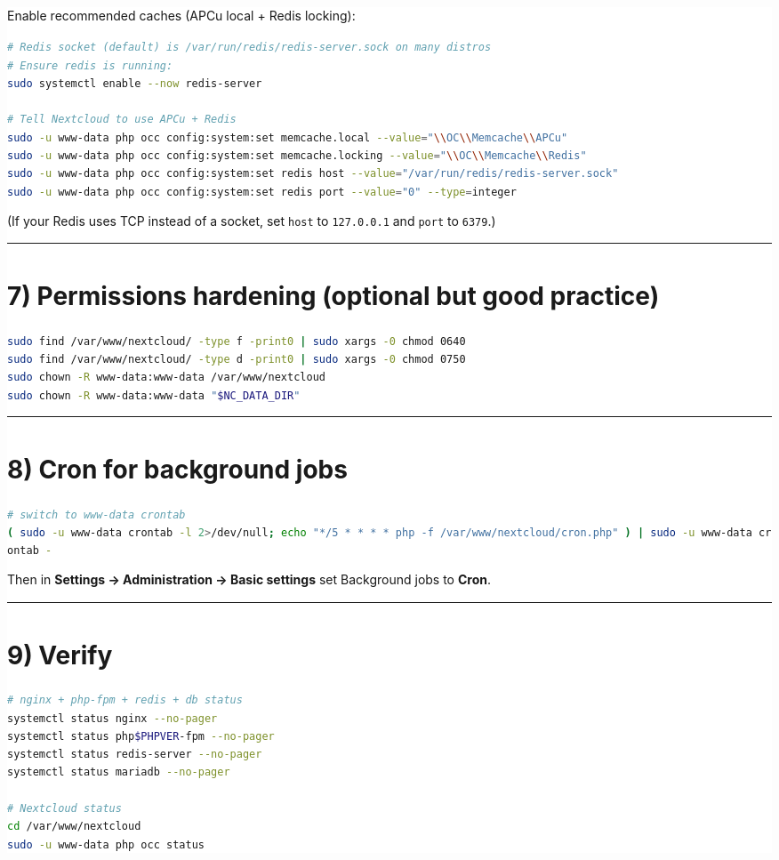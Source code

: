 Enable recommended caches (APCu local + Redis locking):

```bash
# Redis socket (default) is /var/run/redis/redis-server.sock on many distros
# Ensure redis is running:
sudo systemctl enable --now redis-server

# Tell Nextcloud to use APCu + Redis
sudo -u www-data php occ config:system:set memcache.local --value="\\OC\\Memcache\\APCu"
sudo -u www-data php occ config:system:set memcache.locking --value="\\OC\\Memcache\\Redis"
sudo -u www-data php occ config:system:set redis host --value="/var/run/redis/redis-server.sock"
sudo -u www-data php occ config:system:set redis port --value="0" --type=integer
```

(If your Redis uses TCP instead of a socket, set `host` to `127.0.0.1` and `port` to `6379`.)

---

# 7) Permissions hardening (optional but good practice)

```bash
sudo find /var/www/nextcloud/ -type f -print0 | sudo xargs -0 chmod 0640
sudo find /var/www/nextcloud/ -type d -print0 | sudo xargs -0 chmod 0750
sudo chown -R www-data:www-data /var/www/nextcloud
sudo chown -R www-data:www-data "$NC_DATA_DIR"
```

---

# 8) Cron for background jobs

```bash
# switch to www-data crontab
( sudo -u www-data crontab -l 2>/dev/null; echo "*/5 * * * * php -f /var/www/nextcloud/cron.php" ) | sudo -u www-data crontab -
```

Then in **Settings → Administration → Basic settings** set Background jobs to **Cron**.

---

# 9) Verify

```bash
# nginx + php-fpm + redis + db status
systemctl status nginx --no-pager
systemctl status php$PHPVER-fpm --no-pager
systemctl status redis-server --no-pager
systemctl status mariadb --no-pager

# Nextcloud status
cd /var/www/nextcloud
sudo -u www-data php occ status
```
